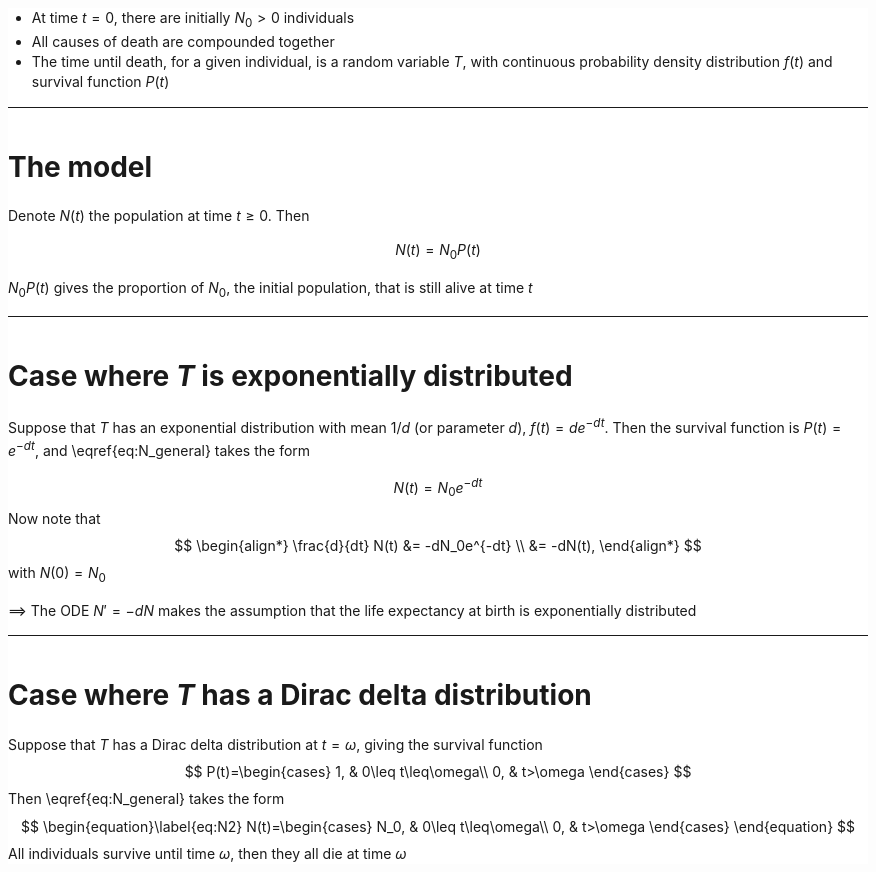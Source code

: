 - At time $t=0$, there are initially $N_0>0$ individuals
- All causes of death are compounded together
- The time until death, for a given individual, is a random variable $T$, with continuous probability density distribution $f(t)$ and survival function $P(t)$

---

# The model

Denote $N(t)$ the population at time $t\geq 0$. Then

$$
\begin{equation}\label{eq:N_general}
N(t)=N_0P(t)
\end{equation}
$$

$N_0P(t)$ gives the proportion of $N_0$, the initial population, that is still alive at time $t$

---

# Case where $T$ is exponentially distributed

Suppose that $T$ has an exponential distribution with mean $1/d$ (or parameter $d$), $f(t)=de^{-dt}$. Then the survival function is $P(t)=e^{-dt}$, and \eqref{eq:N_general} takes the form

$$
\begin{equation}\label{eq:N}
N(t)=N_0e^{-dt}
\end{equation}
$$
Now note that
$$
\begin{align*}
\frac{d}{dt} N(t) &= -dN_0e^{-dt} \\
&= -dN(t),
\end{align*}
$$
with $N(0)=N_0$

$\implies$ The ODE $N'=-dN$ makes the assumption that the life expectancy at birth is exponentially distributed

---

# Case where $T$ has a Dirac delta distribution

Suppose that $T$ has a Dirac delta distribution at $t=\omega$, giving the survival function 
$$
P(t)=\begin{cases}
1, & 0\leq t\leq\omega\\
0, & t>\omega
\end{cases}
$$
Then \eqref{eq:N_general} takes the form
$$
\begin{equation}\label{eq:N2}
N(t)=\begin{cases}
N_0, & 0\leq t\leq\omega\\
0, & t>\omega
\end{cases}
\end{equation}
$$
All individuals survive until time $\omega$, then they all die at time $\omega$
